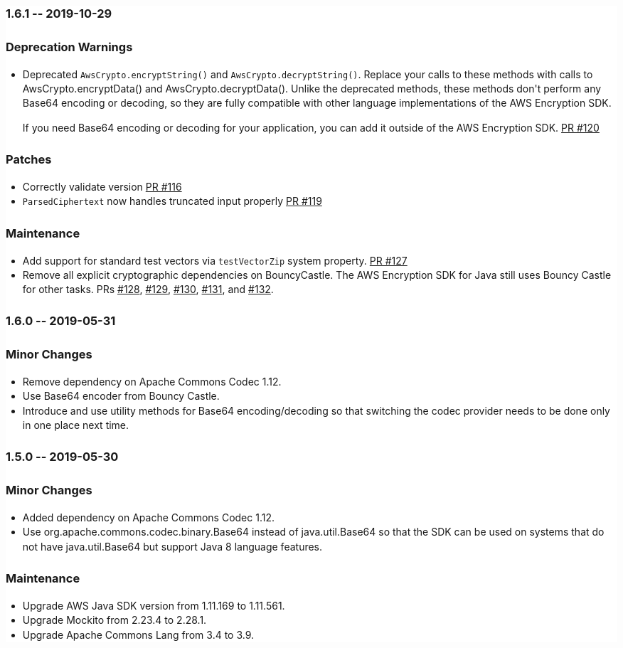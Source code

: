 ### 1.6.1 -- 2019-10-29

### Deprecation Warnings
* Deprecated `AwsCrypto.encryptString()` and `AwsCrypto.decryptString()`.
  Replace your calls to these methods with calls to AwsCrypto.encryptData() and AwsCrypto.decryptData().
  Unlike the deprecated methods, these methods don't perform any Base64 encoding or decoding, so they are fully compatible with other language implementations of the AWS Encryption SDK.
  
  If you need Base64 encoding or decoding for your application, you can add it outside of the AWS Encryption SDK.
  [PR #120](https://github.com/aws/aws-encryption-sdk-java/pull/120)

### Patches
* Correctly validate version [PR #116](https://github.com/aws/aws-encryption-sdk-java/pull/116)
* `ParsedCiphertext` now handles truncated input properly [PR #119](https://github.com/aws/aws-encryption-sdk-java/pull/119)

### Maintenance
* Add support for standard test vectors via `testVectorZip` system property. [PR #127](https://github.com/aws/aws-encryption-sdk-java/pull/127)
* Remove all explicit cryptographic dependencies on BouncyCastle. The AWS Encryption SDK for Java still uses Bouncy Castle for other tasks. PRs
  [#128](https://github.com/aws/aws-encryption-sdk-java/pull/128),
  [#129](https://github.com/aws/aws-encryption-sdk-java/pull/129),
  [#130](https://github.com/aws/aws-encryption-sdk-java/pull/130),
  [#131](https://github.com/aws/aws-encryption-sdk-java/pull/131),
  and [#132](https://github.com/aws/aws-encryption-sdk-java/pull/132).

### 1.6.0 -- 2019-05-31

### Minor Changes
* Remove dependency on Apache Commons Codec 1.12.
* Use Base64 encoder from Bouncy Castle.
* Introduce and use utility methods for Base64 encoding/decoding so that
  switching the codec provider needs to be done only in one place next time.

### 1.5.0 -- 2019-05-30

### Minor Changes
* Added dependency on Apache Commons Codec 1.12.
* Use org.apache.commons.codec.binary.Base64 instead of java.util.Base64 so
  that the SDK can be used on systems that do not have java.util.Base64 but
  support Java 8 language features.

### Maintenance
* Upgrade AWS Java SDK version from 1.11.169 to 1.11.561.
* Upgrade Mockito from 2.23.4 to 2.28.1.
* Upgrade Apache Commons Lang from 3.4 to 3.9.
